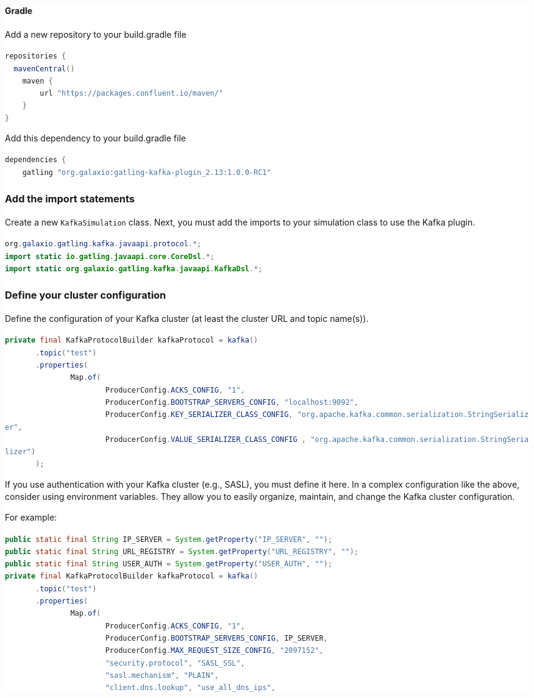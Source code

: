 #### Gradle

Add a new repository to your build.gradle file 

```java
repositories {
  mavenCentral()
    maven {
        url "https://packages.confluent.io/maven/"
    }
}
```

Add this dependency to your build.gradle file 

```java
dependencies {
    gatling "org.galaxio:gatling-kafka-plugin_2.13:1.0.0-RC1"
```

### Add the import statements

Create a new `KafkaSimulation` class. Next, you must add the imports to your simulation class to use the Kafka plugin.

```java
org.galaxio.gatling.kafka.javaapi.protocol.*;
import static io.gatling.javaapi.core.CoreDsl.*;
import static org.galaxio.gatling.kafka.javaapi.KafkaDsl.*;
```

### Define your cluster configuration

Define the configuration of your Kafka cluster (at least the cluster URL and topic name(s)).

```java
private final KafkaProtocolBuilder kafkaProtocol = kafka()
       .topic("test")
       .properties(
               Map.of(
                       ProducerConfig.ACKS_CONFIG, "1",
                       ProducerConfig.BOOTSTRAP_SERVERS_CONFIG, "localhost:9092",
                       ProducerConfig.KEY_SERIALIZER_CLASS_CONFIG, "org.apache.kafka.common.serialization.StringSerializer",
                       ProducerConfig.VALUE_SERIALIZER_CLASS_CONFIG , "org.apache.kafka.common.serialization.StringSerializer")
       );
```

If you use authentication with your Kafka cluster (e.g., SASL), you must define it here. In a complex configuration like the above, consider using environment variables. They allow you to easily organize, maintain, and change the Kafka cluster configuration. 

For example:

```java
public static final String IP_SERVER = System.getProperty("IP_SERVER", "");
public static final String URL_REGISTRY = System.getProperty("URL_REGISTRY", "");
public static final String USER_AUTH = System.getProperty("USER_AUTH", "");
private final KafkaProtocolBuilder kafkaProtocol = kafka()
       .topic("test")
       .properties(
               Map.of(
                       ProducerConfig.ACKS_CONFIG, "1",
                       ProducerConfig.BOOTSTRAP_SERVERS_CONFIG, IP_SERVER,
                       ProducerConfig.MAX_REQUEST_SIZE_CONFIG, "2097152",
                       "security.protocol", "SASL_SSL",
                       "sasl.mechanism", "PLAIN",
                       "client.dns.lookup", "use_all_dns_ips",
```